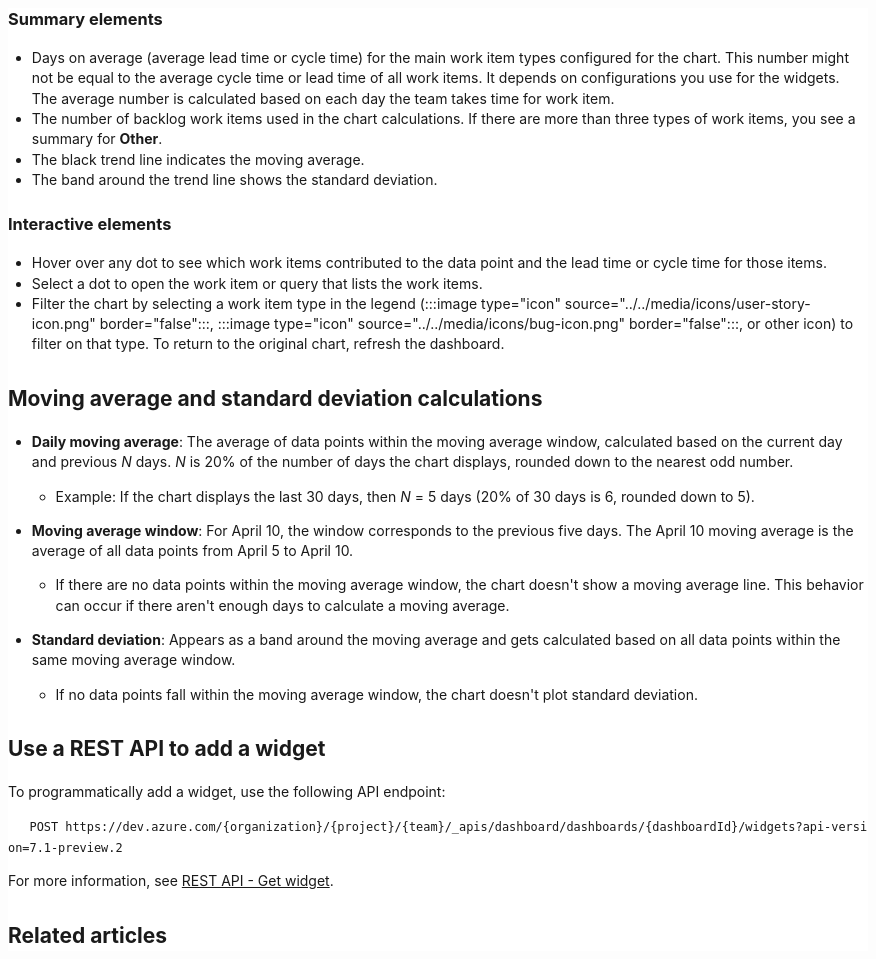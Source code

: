 ### Summary elements

- Days on average (average lead time or cycle time) for the main work item types configured for the chart. This number might not be equal to the average cycle time or lead time of all work items. It depends on configurations you use for the widgets. The average number is calculated based on each day the team takes time for work item.
- The number of backlog work items used in the chart calculations. If there are more than three types of work items, you see a summary for **Other**.  
- The black trend line indicates the moving average.
- The band around the trend line shows the standard deviation.

### Interactive elements  

- Hover over any dot to see which work items contributed to the data point and the lead time or cycle time for those items.  
- Select a dot to open the work item or query that lists the work items.
- Filter the chart by selecting a work item type in the legend (:::image type="icon" source="../../media/icons/user-story-icon.png" border="false":::, :::image type="icon" source="../../media/icons/bug-icon.png" border="false":::, or other icon) to filter on that type. To return to the original chart, refresh the dashboard.  

## Moving average and standard deviation calculations

- **Daily moving average**: The average of data points within the moving average window, calculated based on the current day and previous *N* days. *N* is 20% of the number of days the chart displays, rounded down to the nearest odd number.
  - Example: If the chart displays the last 30 days, then *N* = 5 days (20% of 30 days is 6, rounded down to 5).

- **Moving average window**: For April 10, the window corresponds to the previous five days. The April 10 moving average is the average of all data points from April 5 to April 10.
  - If there are no data points within the moving average window, the chart doesn't show a moving average line. This behavior can occur if there aren't enough days to calculate a moving average.

- **Standard deviation**: Appears as a band around the moving average and gets calculated based on all data points within the same moving average window.
  - If no data points fall within the moving average window, the chart doesn't plot standard deviation.

## Use a REST API to add a widget

To programmatically add a widget, use the following API endpoint:

```HTTP
   POST https://dev.azure.com/{organization}/{project}/{team}/_apis/dashboard/dashboards/{dashboardId}/widgets?api-version=7.1-preview.2
```

For more information, see [REST API - Get widget](/rest/api/azure/devops/dashboard/widgets/get-widget).

## Related articles
